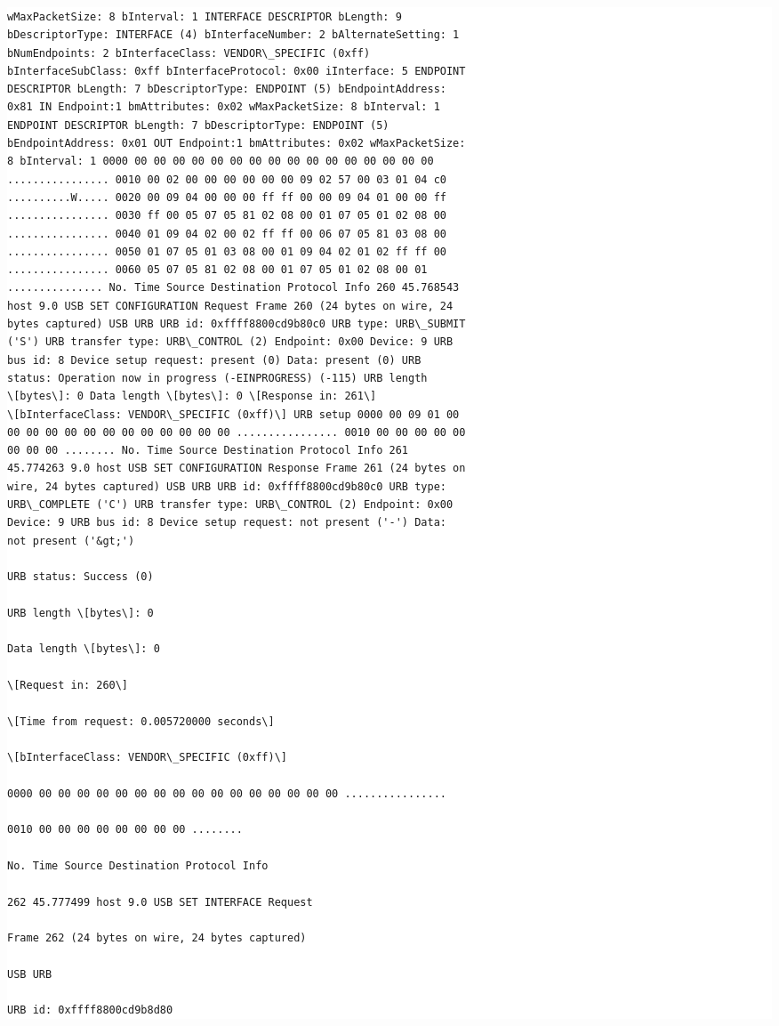     wMaxPacketSize: 8 bInterval: 1 INTERFACE DESCRIPTOR bLength: 9
    bDescriptorType: INTERFACE (4) bInterfaceNumber: 2 bAlternateSetting: 1
    bNumEndpoints: 2 bInterfaceClass: VENDOR\_SPECIFIC (0xff)
    bInterfaceSubClass: 0xff bInterfaceProtocol: 0x00 iInterface: 5 ENDPOINT
    DESCRIPTOR bLength: 7 bDescriptorType: ENDPOINT (5) bEndpointAddress:
    0x81 IN Endpoint:1 bmAttributes: 0x02 wMaxPacketSize: 8 bInterval: 1
    ENDPOINT DESCRIPTOR bLength: 7 bDescriptorType: ENDPOINT (5)
    bEndpointAddress: 0x01 OUT Endpoint:1 bmAttributes: 0x02 wMaxPacketSize:
    8 bInterval: 1 0000 00 00 00 00 00 00 00 00 00 00 00 00 00 00 00 00
    ................ 0010 00 02 00 00 00 00 00 00 09 02 57 00 03 01 04 c0
    ..........W..... 0020 00 09 04 00 00 00 ff ff 00 00 09 04 01 00 00 ff
    ................ 0030 ff 00 05 07 05 81 02 08 00 01 07 05 01 02 08 00
    ................ 0040 01 09 04 02 00 02 ff ff 00 06 07 05 81 03 08 00
    ................ 0050 01 07 05 01 03 08 00 01 09 04 02 01 02 ff ff 00
    ................ 0060 05 07 05 81 02 08 00 01 07 05 01 02 08 00 01
    ............... No. Time Source Destination Protocol Info 260 45.768543
    host 9.0 USB SET CONFIGURATION Request Frame 260 (24 bytes on wire, 24
    bytes captured) USB URB URB id: 0xffff8800cd9b80c0 URB type: URB\_SUBMIT
    ('S') URB transfer type: URB\_CONTROL (2) Endpoint: 0x00 Device: 9 URB
    bus id: 8 Device setup request: present (0) Data: present (0) URB
    status: Operation now in progress (-EINPROGRESS) (-115) URB length
    \[bytes\]: 0 Data length \[bytes\]: 0 \[Response in: 261\]
    \[bInterfaceClass: VENDOR\_SPECIFIC (0xff)\] URB setup 0000 00 09 01 00
    00 00 00 00 00 00 00 00 00 00 00 00 ................ 0010 00 00 00 00 00
    00 00 00 ........ No. Time Source Destination Protocol Info 261
    45.774263 9.0 host USB SET CONFIGURATION Response Frame 261 (24 bytes on
    wire, 24 bytes captured) USB URB URB id: 0xffff8800cd9b80c0 URB type:
    URB\_COMPLETE ('C') URB transfer type: URB\_CONTROL (2) Endpoint: 0x00
    Device: 9 URB bus id: 8 Device setup request: not present ('-') Data:
    not present ('&gt;')  
      
    URB status: Success (0)  
      
    URB length \[bytes\]: 0  
      
    Data length \[bytes\]: 0  
      
    \[Request in: 260\]  
      
    \[Time from request: 0.005720000 seconds\]  
      
    \[bInterfaceClass: VENDOR\_SPECIFIC (0xff)\]
    
    0000 00 00 00 00 00 00 00 00 00 00 00 00 00 00 00 00 ................  
      
    0010 00 00 00 00 00 00 00 00 ........
    
    No. Time Source Destination Protocol Info  
      
    262 45.777499 host 9.0 USB SET INTERFACE Request
    
    Frame 262 (24 bytes on wire, 24 bytes captured)  
      
    USB URB  
      
    URB id: 0xffff8800cd9b8d80  
      